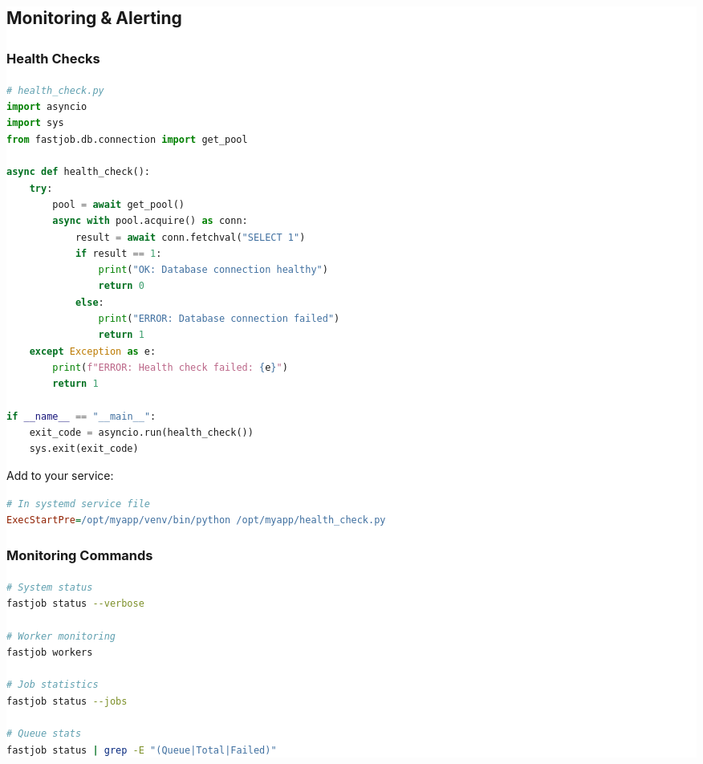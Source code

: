 ## Monitoring & Alerting

### Health Checks

```python
# health_check.py
import asyncio
import sys
from fastjob.db.connection import get_pool

async def health_check():
    try:
        pool = await get_pool()
        async with pool.acquire() as conn:
            result = await conn.fetchval("SELECT 1")
            if result == 1:
                print("OK: Database connection healthy")
                return 0
            else:
                print("ERROR: Database connection failed")
                return 1
    except Exception as e:
        print(f"ERROR: Health check failed: {e}")
        return 1

if __name__ == "__main__":
    exit_code = asyncio.run(health_check())
    sys.exit(exit_code)
```

Add to your service:
```ini
# In systemd service file
ExecStartPre=/opt/myapp/venv/bin/python /opt/myapp/health_check.py
```

### Monitoring Commands

```bash
# System status
fastjob status --verbose

# Worker monitoring
fastjob workers

# Job statistics
fastjob status --jobs

# Queue stats
fastjob status | grep -E "(Queue|Total|Failed)"
```
